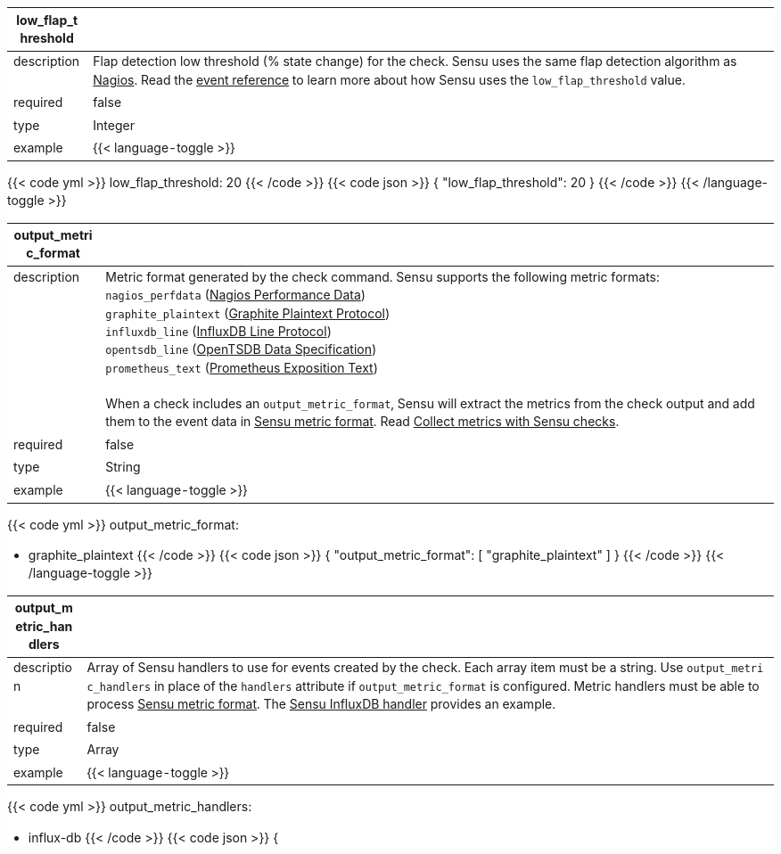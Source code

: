
<a id="low-flap-threshold"></a>

|low_flap_threshold ||
-------------|------
description  | Flap detection low threshold (% state change) for the check. Sensu uses the same flap detection algorithm as [Nagios][16]. Read the [event reference][62] to learn more about how Sensu uses the `low_flap_threshold` value.
required     | false
type         | Integer
example      | {{< language-toggle >}}
{{< code yml >}}
low_flap_threshold: 20
{{< /code >}}
{{< code json >}}
{
  "low_flap_threshold": 20
}
{{< /code >}}
{{< /language-toggle >}}

<a id="output-metric-format"></a>

|output_metric_format    |      |
-------------|------
description  | Metric format generated by the check command. Sensu supports the following metric formats:<br>`nagios_perfdata` ([Nagios Performance Data][46])<br>`graphite_plaintext` ([Graphite Plaintext Protocol][47])<br>`influxdb_line` ([InfluxDB Line Protocol][48])<br>`opentsdb_line` ([OpenTSDB Data Specification][49])<br>`prometheus_text` ([Prometheus Exposition Text][18])<br><br>When a check includes an `output_metric_format`, Sensu will extract the metrics from the check output and add them to the event data in [Sensu metric format][50]. Read [Collect metrics with Sensu checks][23]. 
required     | false
type         | String
example      | {{< language-toggle >}}
{{< code yml >}}
output_metric_format:
- graphite_plaintext
{{< /code >}}
{{< code json >}}
{
  "output_metric_format": [
    "graphite_plaintext"
  ]
}
{{< /code >}}
{{< /language-toggle >}}

<a id="output-metric-handlers"></a>

|output_metric_handlers    |      |
-------------|------
description  | Array of Sensu handlers to use for events created by the check. Each array item must be a string. Use `output_metric_handlers` in place of the `handlers` attribute if `output_metric_format` is configured. Metric handlers must be able to process [Sensu metric format][50]. The [Sensu InfluxDB handler][51] provides an example.
required     | false
type         | Array
example      | {{< language-toggle >}}
{{< code yml >}}
output_metric_handlers:
- influx-db
{{< /code >}}
{{< code json >}}
{

[1]: #subscription-checks
[2]: https://en.wikipedia.org/wiki/Publish%E2%80%93subscribe_pattern
[3]: https://en.wikipedia.org/wiki/Standard_streams
[4]: #check-commands
[5]: ../tokens/
[6]: ../hooks/
[7]: /sensu-core/latest/reference/checks/#standalone-checks
[8]: ../../../operations/control-access/rbac/
[9]: ../../../plugins/assets/
[10]: #proxy-requests-attributes
[11]: ../../observe-filter/sensu-query-expressions/
[12]: ../monitor-server-resources/
[13]: #check-attributes
[14]: https://en.wikipedia.org/wiki/Cron#CRON_expression
[15]: https://godoc.org/github.com/robfig/cron#hdr-Predefined_schedules
[16]: https://assets.nagios.com/downloads/nagioscore/docs/nagioscore/3/en/flapping.html
[17]: #subdue-attributes
[18]: https://prometheus.io/docs/instrumenting/exposition_formats/#text-based-format
[19]: #output-metric-tags
[20]: ../../observe-entities/#proxy-entities
[21]: ../../observe-entities/entities/#spec-attributes
[22]: #output_metric_tags-attributes
[23]: ../collect-metrics-with-checks/
[24]: ../../observe-events/events/
[25]: #metadata-attributes
[26]: ../../../operations/control-access/namespaces/
[27]: ../../observe-filter/filters/
[28]: ../../observe-entities/monitor-external-resources/
[29]: https://bonsai.sensu.io
[30]: https://en.wikipedia.org/wiki/Cron#Time_zone_handling
[31]: #ttl-attribute
[32]: #proxy-entity-name-attribute
[33]: #proxy-checks
[34]: ../../../api/core/checks#checkscheckexecute-post
[35]: #use-a-proxy-check-to-monitor-a-proxy-entity
[36]: #use-a-proxy-check-to-monitor-multiple-proxy-entities
[37]: #proxy-requests-top-level
[38]: #interval-scheduling
[39]: #check-token-substitution
[40]: ../../observe-entities/entities#manage-entity-labels
[41]: ../../../sensuctl/create-manage-resources/#create-resources
[42]: #spec-attributes
[43]: #round-robin-attribute
[44]: #proxy-entity-name-attribute
[45]: #cron-scheduling
[46]: https://assets.nagios.com/downloads/nagioscore/docs/nagioscore/3/en/perfdata.html
[47]: https://graphite.readthedocs.io/en/latest/feeding-carbon.html#the-plaintext-protocol
[48]: https://docs.influxdata.com/enterprise_influxdb/v1.9/write_protocols/line_protocol_reference/
[49]: http://opentsdb.net/docs/build/html/user_guide/writing/index.html#data-specification
[50]: ../../observe-events/events/#metrics-attribute
[51]: https://bonsai.sensu.io/assets/sensu/sensu-influxdb-handler
[52]: #round-robin-checks
[53]: https://regex101.com/r/zo9mQU/2
[54]: ../../../api/#response-filtering
[55]: ../../../sensuctl/filter-responses/
[56]: ../../../operations/manage-secrets/secrets/
[57]: ../../../operations/manage-secrets/secrets-providers/
[58]: ../../../web-ui/search#search-for-labels
[59]: ../../../operations/manage-secrets/secrets-management/
[60]: ../../../plugins/assets#dynamic-runtime-asset-path
[61]: ../../../web-ui/search/
[62]: ../../observe-events/events/#flap-detection-algorithm
[63]: #ad-hoc-scheduling
[64]: ../subscriptions/
[65]: ../../../operations/deploy-sensu/datastore/
[66]: ../../../operations/deploy-sensu/datastore/#round-robin-postgresql
[67]: #event-storage-for-round-robin-scheduling
[68]: ../metrics/
[71]: #example-proxy-check-using-proxy_requests
[72]: #splay
[73]: #splay-coverage